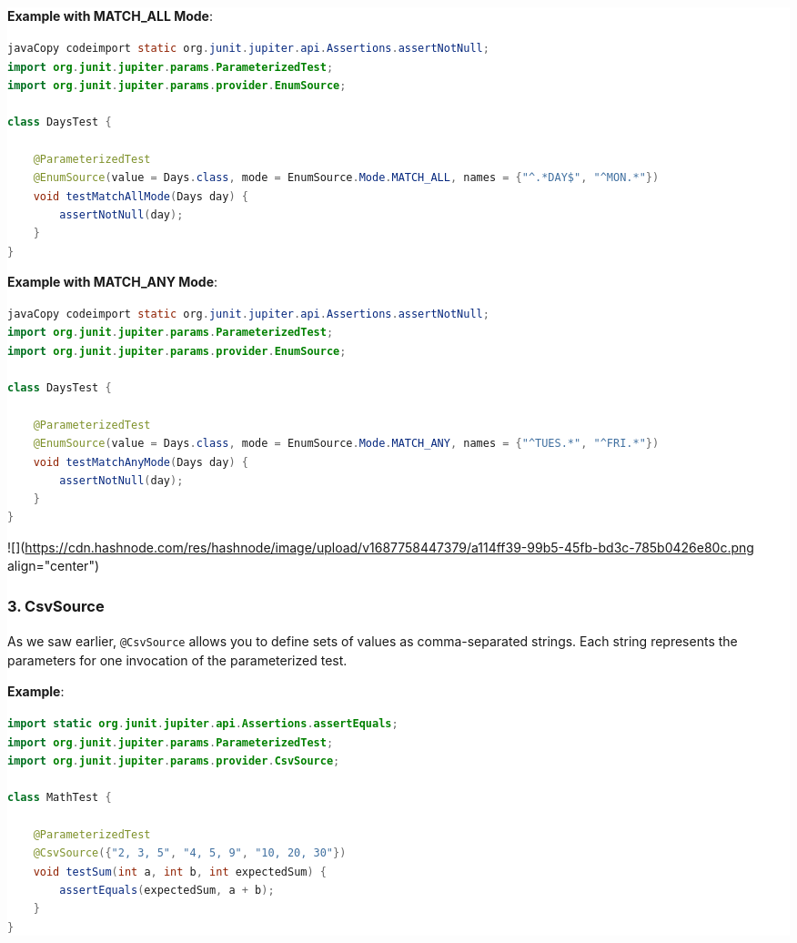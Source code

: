 **Example with MATCH\_ALL Mode**:

```java
javaCopy codeimport static org.junit.jupiter.api.Assertions.assertNotNull;
import org.junit.jupiter.params.ParameterizedTest;
import org.junit.jupiter.params.provider.EnumSource;

class DaysTest {

    @ParameterizedTest
    @EnumSource(value = Days.class, mode = EnumSource.Mode.MATCH_ALL, names = {"^.*DAY$", "^MON.*"})
    void testMatchAllMode(Days day) {
        assertNotNull(day);
    }
}
```

**Example with MATCH\_ANY Mode**:

```java
javaCopy codeimport static org.junit.jupiter.api.Assertions.assertNotNull;
import org.junit.jupiter.params.ParameterizedTest;
import org.junit.jupiter.params.provider.EnumSource;

class DaysTest {

    @ParameterizedTest
    @EnumSource(value = Days.class, mode = EnumSource.Mode.MATCH_ANY, names = {"^TUES.*", "^FRI.*"})
    void testMatchAnyMode(Days day) {
        assertNotNull(day);
    }
}
```

![](https://cdn.hashnode.com/res/hashnode/image/upload/v1687758447379/a114ff39-99b5-45fb-bd3c-785b0426e80c.png align="center")

### 3\. CsvSource

As we saw earlier, `@CsvSource` allows you to define sets of values as comma-separated strings. Each string represents the parameters for one invocation of the parameterized test.

**Example**:

```java
import static org.junit.jupiter.api.Assertions.assertEquals;
import org.junit.jupiter.params.ParameterizedTest;
import org.junit.jupiter.params.provider.CsvSource;

class MathTest {

    @ParameterizedTest
    @CsvSource({"2, 3, 5", "4, 5, 9", "10, 20, 30"})
    void testSum(int a, int b, int expectedSum) {
        assertEquals(expectedSum, a + b);
    }
}
```
